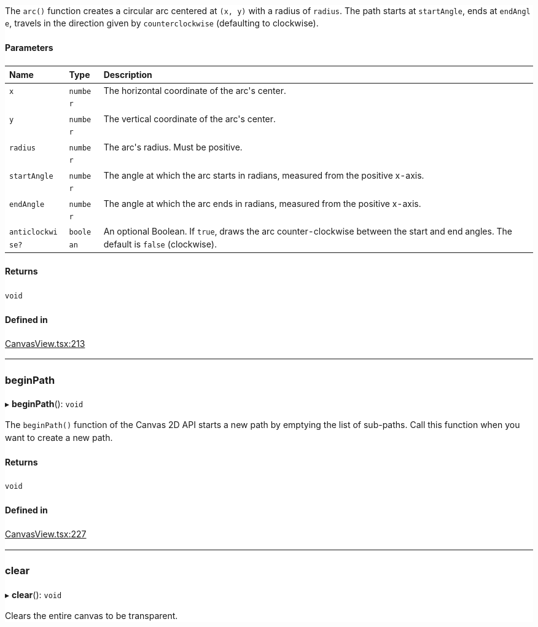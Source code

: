 The `arc()` function creates a circular arc centered at `(x, y)` with a
radius of `radius`. The path starts at `startAngle`, ends at `endAngle`,
travels in the direction given by `counterclockwise` (defaulting to
clockwise).

#### Parameters

| Name | Type | Description |
| :------ | :------ | :------ |
| `x` | `number` | The horizontal coordinate of the arc's center. |
| `y` | `number` | The vertical coordinate of the arc's center. |
| `radius` | `number` | The arc's radius. Must be positive. |
| `startAngle` | `number` | The angle at which the arc starts in radians, measured from the positive x-axis. |
| `endAngle` | `number` | The angle at which the arc ends in radians, measured from the positive x-axis. |
| `anticlockwise?` | `boolean` | An optional Boolean. If `true`, draws the arc counter-clockwise between the start and end angles. The default is `false` (clockwise). |

#### Returns

`void`

#### Defined in

[CanvasView.tsx:213](https://github.com/pytorch/live/blob/6d01cb0/react-native-pytorch-core/src/CanvasView.tsx#L213)

___

### beginPath

▸ **beginPath**(): `void`

The `beginPath()` function of the Canvas 2D API starts a new path by
emptying the list of sub-paths. Call this function when you want to create
a new path.

#### Returns

`void`

#### Defined in

[CanvasView.tsx:227](https://github.com/pytorch/live/blob/6d01cb0/react-native-pytorch-core/src/CanvasView.tsx#L227)

___

### clear

▸ **clear**(): `void`

Clears the entire canvas to be transparent.
